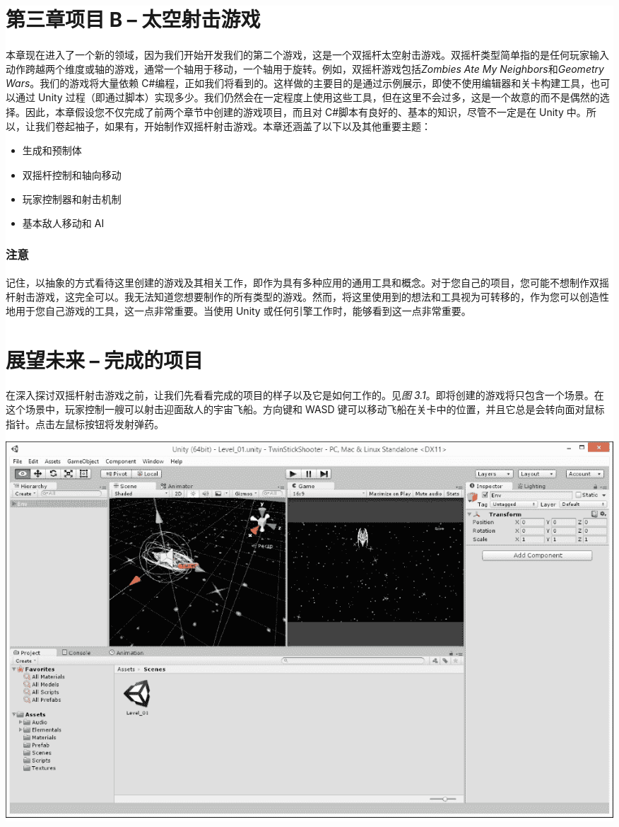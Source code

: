 # 第三章项目 B – 太空射击游戏

本章现在进入了一个新的领域，因为我们开始开发我们的第二个游戏，这是一个双摇杆太空射击游戏。双摇杆类型简单指的是任何玩家输入动作跨越两个维度或轴的游戏，通常一个轴用于移动，一个轴用于旋转。例如，双摇杆游戏包括*Zombies Ate My Neighbors*和*Geometry Wars*。我们的游戏将大量依赖 C#编程，正如我们将看到的。这样做的主要目的是通过示例展示，即使不使用编辑器和关卡构建工具，也可以通过 Unity 过程（即通过脚本）实现多少。我们仍然会在一定程度上使用这些工具，但在这里不会过多，这是一个故意的而不是偶然的选择。因此，本章假设您不仅完成了前两个章节中创建的游戏项目，而且对 C#脚本有良好的、基本的知识，尽管不一定是在 Unity 中。所以，让我们卷起袖子，如果有，开始制作双摇杆射击游戏。本章还涵盖了以下以及其他重要主题：

+   生成和预制体

+   双摇杆控制和轴向移动

+   玩家控制器和射击机制

+   基本敌人移动和 AI

### 注意

记住，以抽象的方式看待这里创建的游戏及其相关工作，即作为具有多种应用的通用工具和概念。对于您自己的项目，您可能不想制作双摇杆射击游戏，这完全可以。我无法知道您想要制作的所有类型的游戏。然而，将这里使用到的想法和工具视为可转移的，作为您可以创造性地用于您自己游戏的工具，这一点非常重要。当使用 Unity 或任何引擎工作时，能够看到这一点非常重要。

# 展望未来 – 完成的项目

在深入探讨双摇杆射击游戏之前，让我们先看看完成的项目的样子以及它是如何工作的。见*图 3.1*。即将创建的游戏将只包含一个场景。在这个场景中，玩家控制一艘可以射击迎面敌人的宇宙飞船。方向键和 WASD 键可以移动飞船在关卡中的位置，并且它总是会转向面对鼠标指针。点击左鼠标按钮将发射弹药。

![展望未来 – 完成的项目](img/B05118_03_01.png.jpg)
